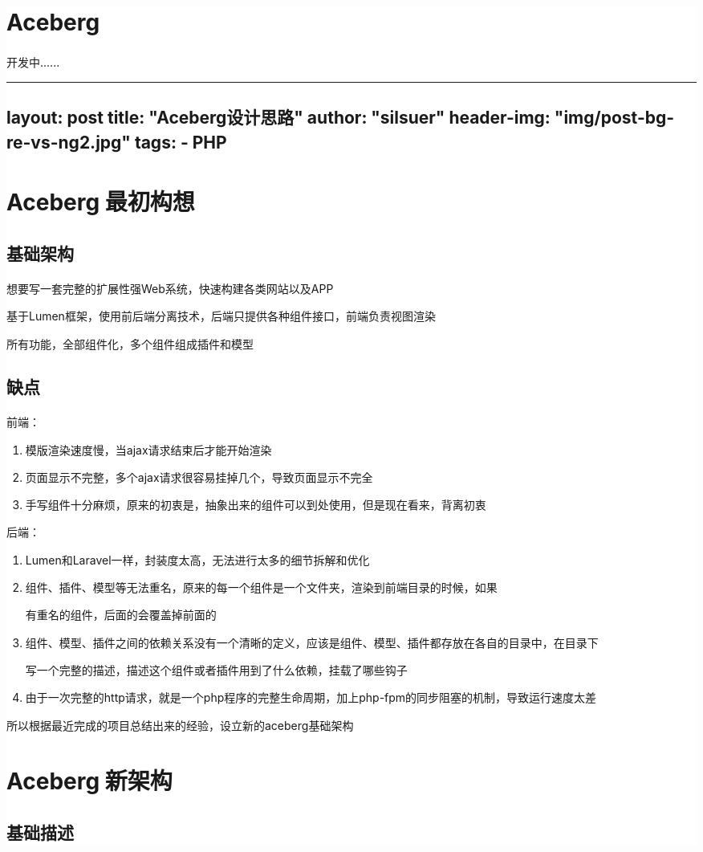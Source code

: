# Aceberg

开发中......

---
layout:     post
title:      "Aceberg设计思路"
author:     "silsuer"
header-img: "img/post-bg-re-vs-ng2.jpg"
tags:
    - PHP
---

# Aceberg 最初构想

## 基础架构

想要写一套完整的扩展性强Web系统，快速构建各类网站以及APP

基于Lumen框架，使用前后端分离技术，后端只提供各种组件接口，前端负责视图渲染

所有功能，全部组件化，多个组件组成插件和模型

## 缺点

前端：
  1. 模版渲染速度慢，当ajax请求结束后才能开始渲染
  
  2. 页面显示不完整，多个ajax请求很容易挂掉几个，导致页面显示不完全
  
  3. 手写组件十分麻烦，原来的初衷是，抽象出来的组件可以到处使用，但是现在看来，背离初衷
  
后端：
  
  1. Lumen和Laravel一样，封装度太高，无法进行太多的细节拆解和优化
  
  2. 组件、插件、模型等无法重名，原来的每一个组件是一个文件夹，渲染到前端目录的时候，如果
  
     有重名的组件，后面的会覆盖掉前面的
     
  3. 组件、模型、插件之间的依赖关系没有一个清晰的定义，应该是组件、模型、插件都存放在各自的目录中，在目录下
  
     写一个完整的描述，描述这个组件或者插件用到了什么依赖，挂载了哪些钩子
     
  4. 由于一次完整的http请求，就是一个php程序的完整生命周期，加上php-fpm的同步阻塞的机制，导致运行速度太差
  
 所以根据最近完成的项目总结出来的经验，设立新的aceberg基础架构
 
# Aceberg 新架构
 
## 基础描述
 